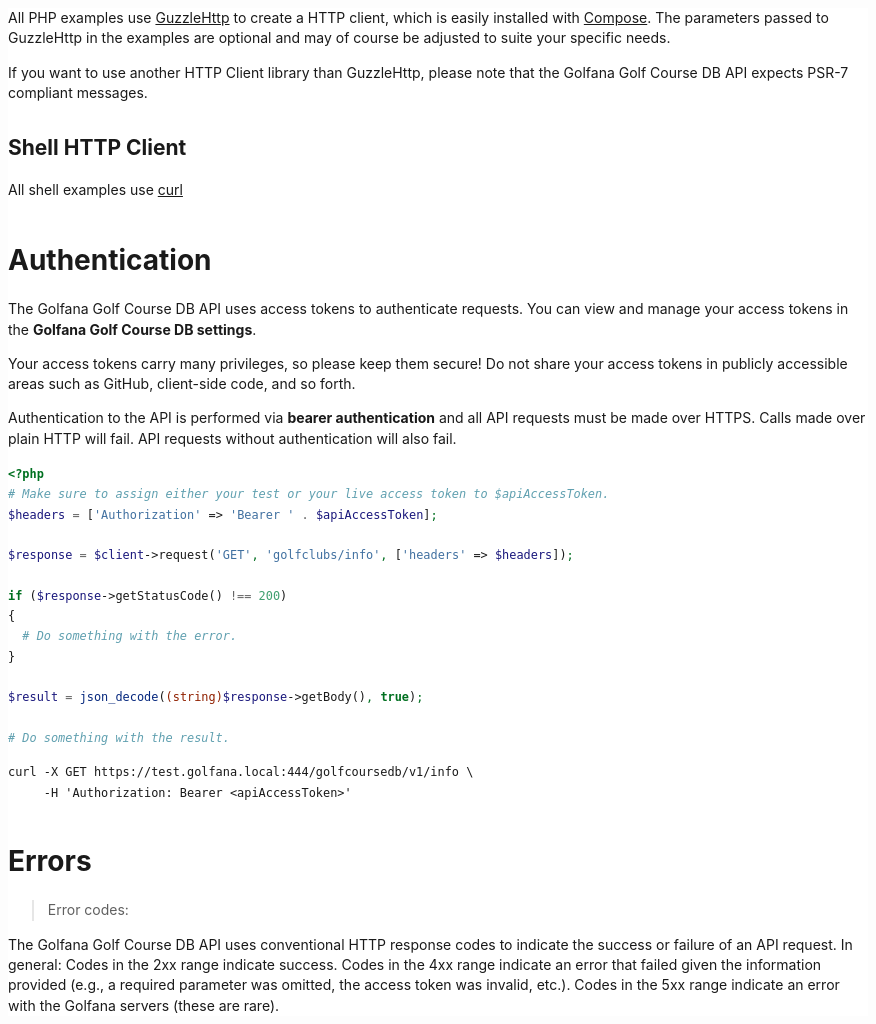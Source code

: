 All PHP examples use [GuzzleHttp](http://docs.guzzlephp.org/en/stable/) to create a HTTP client, which is easily installed
with [Compose](http://docs.guzzlephp.org/en/stable/overview.html#installation). The parameters passed to GuzzleHttp 
in the examples are optional and may of course be adjusted to suite your specific needs.

If you want to use another HTTP Client library than GuzzleHttp, please note that the Golfana Golf Course DB API expects PSR-7 
compliant messages.

## Shell HTTP Client

All shell examples use [curl](https://curl.haxx.se/)

# Authentication

The Golfana Golf Course DB API uses access tokens to authenticate requests. You can view and manage your access tokens in the **Golfana Golf Course DB settings**.

Your access tokens carry many privileges, so please keep them secure! Do not share your access tokens in publicly accessible areas such as GitHub, client-side code, and so forth.

Authentication to the API is performed via **bearer authentication** and all API requests must be made over HTTPS. Calls made over plain HTTP will fail. API requests without authentication will also fail.

```php
<?php
# Make sure to assign either your test or your live access token to $apiAccessToken.
$headers = ['Authorization' => 'Bearer ' . $apiAccessToken];

$response = $client->request('GET', 'golfclubs/info', ['headers' => $headers]);

if ($response->getStatusCode() !== 200)
{
  # Do something with the error.
}

$result = json_decode((string)$response->getBody(), true);

# Do something with the result.
```
```shell
curl -X GET https://test.golfana.local:444/golfcoursedb/v1/info \
     -H 'Authorization: Bearer <apiAccessToken>'
```

# Errors

> Error codes:

The Golfana Golf Course DB API uses conventional HTTP response codes to indicate the success or failure of an API request. 
In general: Codes in the 2xx range indicate success. Codes in the 4xx range indicate an error that failed given the 
information provided (e.g., a required parameter was omitted, the access token was invalid, etc.). Codes in the 5xx 
range indicate an error with the Golfana servers (these are rare).
